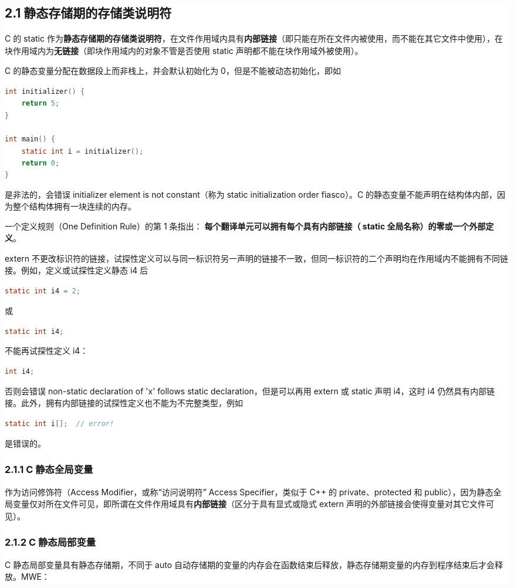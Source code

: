 ## 2.1 静态存储期的存储类说明符

C 的 static 作为**静态存储期的存储类说明符**，在文件作用域内具有**内部链接**（即只能在所在文件内被使用，而不能在其它文件中使用），在块作用域内为**无链接**（即块作用域内的对象不管是否使用 static 声明都不能在块作用域外被使用）。

C 的静态变量分配在数据段上而非栈上，并会默认初始化为 0，但是不能被动态初始化，即如

```c
int initializer() {
    return 5;
}

int main() {
    static int i = initializer();
    return 0;
}
```

是非法的，会错误 initializer element is not constant（称为 static initialization order fiasco）。C 的静态变量不能声明在结构体内部，因为整个结构体拥有一块连续的内存。

一个定义规则（One Definition Rule）的第 1 条指出：
**每个翻译单元可以拥有每个具有内部链接（ static 全局名称）的零或一个外部定义**。

extern 不更改标识符的链接，试探性定义可以与同一标识符另一声明的链接不一致，但同一标识符的二个声明均在作用域内不能拥有不同链接。例如，定义或试探性定义静态 i4 后

```c
static int i4 = 2;
```

或

```c
static int i4;
```

不能再试探性定义 i4：

```c
int i4;
```

否则会错误 non-static declaration of 'x' follows static declaration，但是可以再用 extern 或 static 声明 i4，这时 i4 仍然具有内部链接。此外，拥有内部链接的试探性定义也不能为不完整类型，例如

```c
static int i[];  // error!
```

是错误的。

### 2.1.1 C 静态全局变量

作为访问修饰符（Access Modifier，或称“访问说明符” Access Specifier，类似于 C++ 的 private、protected 和 public），因为静态全局变量仅对所在文件可见，即所谓在文件作用域具有**内部链接**（区分于具有显式或隐式 extern 声明的外部链接会使得变量对其它文件可见）。

### 2.1.2 C 静态局部变量

C 静态局部变量具有静态存储期，不同于 auto 自动存储期的变量的内存会在函数结束后释放，静态存储期变量的内存到程序结束后才会释放。MWE：
